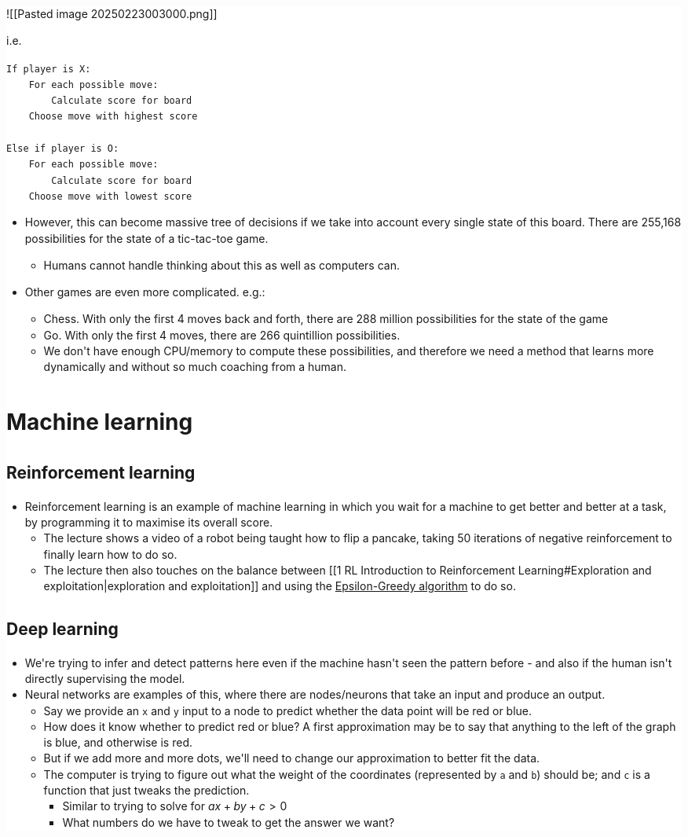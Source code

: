 ![[Pasted image 20250223003000.png]]

i.e.

```pseudocode
If player is X:
    For each possible move:
        Calculate score for board
    Choose move with highest score

Else if player is O:
    For each possible move:
        Calculate score for board
    Choose move with lowest score
```

- However, this can become massive tree of decisions if we take into account every single state of this board. There are 255,168 possibilities for the state of a tic-tac-toe game.
    - Humans cannot handle thinking about this as well as computers can.

- Other games are even more complicated. e.g.:
    - Chess. With only the first 4 moves back and forth, there are 288 million possibilities for the state of the game
    - Go. With only the first 4 moves, there are 266 quintillion possibilities.
    - We don't have enough CPU/memory to compute these possibilities, and therefore we need a method that learns more dynamically and without so much coaching from a human.

# Machine learning

## Reinforcement learning

- Reinforcement learning is an example of machine learning in which you wait for a machine to get better and better at a task, by programming it to maximise its overall score.
    - The lecture shows a video of a robot being taught how to flip a pancake, taking 50 iterations of negative reinforcement to finally learn how to do so.
    - The lecture then also touches on the balance between [[1 RL Introduction to Reinforcement Learning#Exploration and exploitation|exploration and exploitation]] and using the [Epsilon-Greedy algorithm](https://www.geeksforgeeks.org/epsilon-greedy-algorithm-in-reinforcement-learning/) to do so.

## Deep learning

- We're trying to infer and detect patterns here even if the machine hasn't seen the pattern before - and also if the human isn't directly supervising the model.
- Neural networks are examples of this, where there are nodes/neurons that take an input and produce an output.
    - Say we provide an `x` and `y` input to a node to predict whether the data point will be red or blue.
    - How does it know whether to predict red or blue? A first approximation may be to say that anything to the left of the graph is blue, and otherwise is red.
    - But if we add more and more dots, we'll need to change our approximation to better fit the data.
    - The computer is trying to figure out what the weight of the coordinates (represented by `a` and `b`) should be; and `c` is a function that just tweaks the prediction.
        - Similar to trying to solve for $ax + by + c > 0$
        - What numbers do we have to tweak to get the answer we want?
